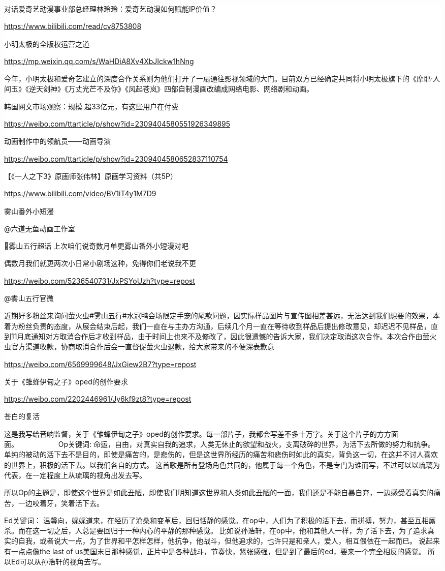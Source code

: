 
对话爱奇艺动漫事业部总经理林玲玲：爱奇艺动漫如何赋能IP价值？

https://www.bilibili.com/read/cv8753808


小明太极的全版权运营之道

https://mp.weixin.qq.com/s/WaHDiA8Xv4XbJIckw1hNng

今年，小明太极和爱奇艺建立的深度合作关系则为他们打开了一扇通往影视领域的大门。目前双方已经确定共同将小明太极旗下的《摩耶·人间玉》《逆天剑神》《万丈光芒不及你》《风起苍岚》四部自制漫画改编成网络电影、网络剧和动画。

韩国网文市场观察：规模 超33亿元，有这些用户在付费

https://weibo.com/ttarticle/p/show?id=2309404580551926349895

动画制作中的领航员——动画导演

https://weibo.com/ttarticle/p/show?id=2309404580652837110754

【《一人之下3》原画师张伟林】原画学习资料（共5P）

https://www.bilibili.com/video/BV1iT4y1M7D9

雾山番外小短漫

@六道无鱼动画工作室                            

雾山五行超话 上次咱们说奇数月单更雾山番外小短漫对吧

偶数月我们就更两次小日常小剧场这种，免得你们老说我不更

https://weibo.com/5236540731/JxPSYoUzh?type=repost

@雾山五行官微                            

近期好多粉丝来询问萤火虫#雾山五行#水冠鸭会场限定手宠的尾款问题，因实际样品图片与宣传图相差甚远，无法达到我们想要的效果，本着为粉丝负责的态度，从展会结束后起，我们一直在与主办方沟通，后续几个月一直在等待收到样品后提出修改意见，却迟迟不见样品，直到11月底通知对方取消合作后才收到样品，由于时间上也来不及修改了，因此很遗憾的告诉大家，我们决定取消这次合作。本次合作由萤火虫官方渠道收款，协商取消合作后会一直督促萤火虫退款，给大家带来的不便深表歉意

https://weibo.com/6569999648/JxGiew2B7?type=repost




关于《雏蜂伊甸之子》oped的创作要求

https://weibo.com/2202446961/Jy6kf9zt8?type=repost

苍白的复活


这是我写给音响监督，关于《雏蜂伊甸之子》oped的创作要求。每一部片子，我都会写差不多十万字。关于这个片子的方方面面。                    Op关键词:
命运，自由，对真实自我的追求，人类无休止的欲望和战火，支离破碎的世界，为活下去所做的努力和抗争。
单纯的被动的活下去不是目的，即使是痛苦的，是悲伤的，但是这世界所经历的痛苦和悲伤时如此的真实，背负这一切，在这并不讨人喜欢的世界上，积极的活下去。以我们各自的方式。
这首歌是所有登场角色共同的，他属于每一个角色，不是专门为谁而写，不过可以以琉璃为代表，在一定程度上从琉璃的视角出发去写。

所以Op的主题是，即使这个世界是如此丑陋，即使我们明知道这世界和人类如此丑陋的一面，我们还是不能自暴自弃，一边感受着真实的痛苦，一边咬着牙，笑着活下去。

Ed关键词：
温馨向，娓娓道来，在经历了沧桑和变革后，回归恬静的感觉。在op中，人们为了积极的活下去，而拼搏，努力，甚至互相厮杀。而在这一切之后，人总是要回归于一种内心的平静的那种感觉。
比如说孙浩轩，在op中，他和其他人一样，为了活下去，为了追求真实的自我，或者说大一点，为了世界和平怎样怎样，他抗争，他战斗，但他追求的，也许只是和亲人，爱人，相互偎依在一起而已。
说起来有一点点像the last of us美国末日那种感觉，正片中是各种战斗，节奏快，紧张感强，但是到了最后的ed，要来一个完全相反的感觉。
所以Ed可以从孙浩轩的视角去写。
